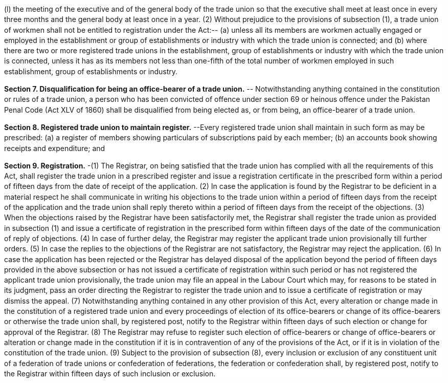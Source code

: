    (l) the meeting of the executive and of the general body of the trade union so that the executive shall meet at least once in every three months and the general body at least once in a year.
   (2) Without prejudice to the provisions of subsection (1), a trade union of workmen shall not be entitled to registration under the Act:--
   (a) unless all its members are workmen actually engaged or employed in the establishment or group of establishments or industry with which the trade union is connected; and
   (b) where there are two or more registered trade unions in the establishment, group of establishments or industry with which the trade union is connected, unless it has as its members not less than one-fifth of the total number of workmen employed in such establishment, group of establishments or industry.

 

**Section 7. Disqualification for being an office-bearer of a trade union.**
-- Notwithstanding anything contained in the constitution or rules of a trade union, a person who has been convicted of offence under section 69 or heinous offence under the Pakistan Penal Code (Act XLV of 1860) shall be disqualified from being elected as, or from being, an office-bearer of a trade union.

 

**Section 8. Registered trade union to maintain register.**
--Every registered trade union shall maintain in such form as may be prescribed:
   (a) a register of members showing particulars of subscriptions paid by each member;
   (b) an accounts book showing receipts and expenditure; and

 

**Section 9. Registration.**
-(1) The Registrar, on being satisfied that the trade union has complied with all the requirements of this Act, shall register the trade union in a prescribed register and issue a registration certificate in the prescribed form within a period of fifteen days from the date of receipt of the application.
   (2) In case the application is found by the Registrar to be deficient in a material respect he shall communicate in writing his objections to the trade union within a period of fifteen days from the receipt of the application and the trade union shall reply thereto within a period of fifteen days from the receipt of the objections.
   (3) When the objections raised by the Registrar have been satisfactorily met, the Registrar shall register the trade union as provided in subsection (1) and issue a certificate of registration in the prescribed form within fifteen days of the date of the communication of reply of objections.
   (4) In case of further delay, the Registrar may register the applicant trade union provisionally till further orders.
   (5) In case the replies to the objections of the Registrar are not satisfactory, the Registrar may reject the application.
   (6) In case the application has been rejected or the Registrar has delayed disposal of the application beyond the period of fifteen days provided in the above subsection or has not issued a certificate of registration within such period or has not registered the applicant trade union provisionally, the trade union may file an appeal in the Labour Court which may, for reasons to be stated in its judgment, pass an order directing the Registrar to register the trade union and to issue a certificate of registration or may dismiss the appeal.
   (7) Notwithstanding anything contained in any other provision of this Act, every alteration or change made in the constitution of a registered trade union and every proceedings of election of its office-bearers or change of its office-bearers or otherwise the trade union shall, by registered post, notify to the Registrar within fifteen days of such election or change for approval of the Registrar.
   (8) The Registrar may refuse to register such election of office-bearers or change of office-bearers or alteration or change made in the constitution if it is in contravention of any of the provisions of the Act, or if it is in violation of the constitution of the trade union.
   (9) Subject to the provision of subsection (8), every inclusion or exclusion of any constituent unit of a federation of trade unions or confederation of federations, the federation or confederation shall, by registered post, notify to the Registrar within fifteen days of such inclusion or exclusion.